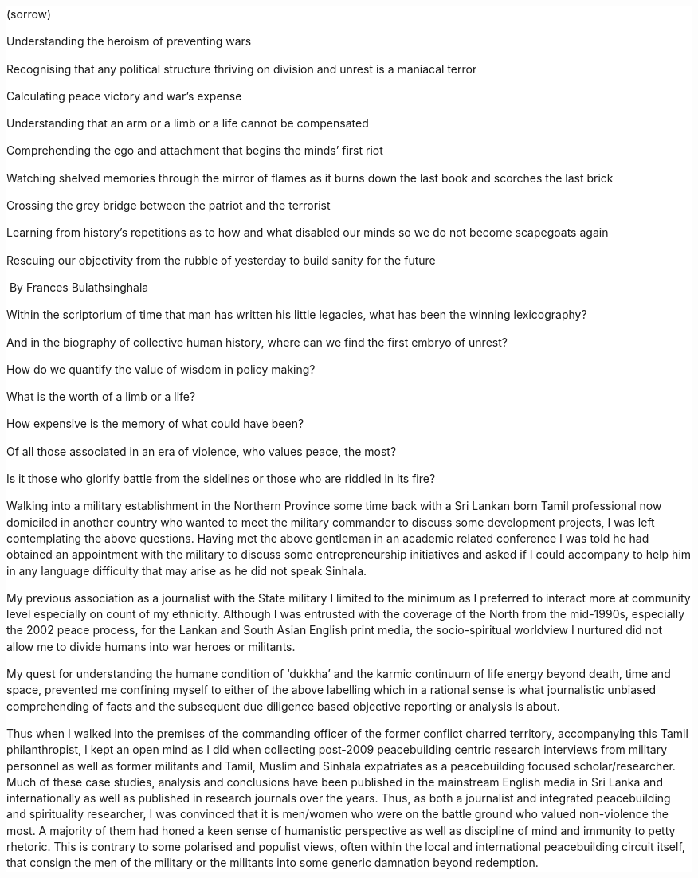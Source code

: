 (sorrow)

Understanding the heroism of preventing wars

Recognising that any political structure thriving on division and unrest is a maniacal terror 

Calculating peace victory and war’s expense 

Understanding that an arm or a limb or a life cannot be compensated 

Comprehending the ego and attachment that begins the minds’ first riot

Watching shelved memories through the mirror of flames as it burns down the last book and scorches the last brick

Crossing the grey bridge between the patriot and the terrorist 

Learning from history’s repetitions as to how and what disabled our minds so we do not become scapegoats again

Rescuing our objectivity from the rubble of yesterday to build sanity for the future

 By Frances Bulathsinghala

Within the scriptorium of time that man has written his little legacies, what has been the winning lexicography? 

And in the biography of collective human history, where can we find the first embryo of unrest? 

How do we quantify the value of wisdom in policy making?

What is the worth of a limb or a life? 

How expensive is the memory of what could have been? 

Of all those associated in an era of violence, who values peace, the most?

Is it those who glorify battle from the sidelines or those who are riddled in its fire?

Walking into a military establishment in the Northern Province some time back with a Sri Lankan born Tamil professional now domiciled in another country who wanted to meet the military commander to discuss some development projects, I was left contemplating the above questions. Having met the above gentleman in an academic related conference I was told he had obtained an appointment with the military to discuss some entrepreneurship initiatives and asked if I could accompany to help him in any language difficulty that may arise as he did not speak Sinhala.

My previous association as a journalist with the State military I limited to the minimum as I preferred to interact more at community level especially on count of my ethnicity. Although I was entrusted with the coverage of the North from the mid-1990s, especially the 2002 peace process, for the Lankan and South Asian English print media, the socio-spiritual worldview I nurtured did not allow me to divide humans into war heroes or militants. 

My quest for understanding the humane condition of ‘dukkha’ and the karmic continuum of life energy beyond death, time and space, prevented me confining myself to either of the above labelling which in a rational sense is what journalistic unbiased comprehending of facts and the subsequent due diligence based objective reporting or analysis is about. 

Thus when I walked into the premises of the commanding officer of the former conflict charred territory, accompanying this Tamil philanthropist, I kept an open mind as I did when collecting post-2009 peacebuilding centric research interviews from military personnel as well as former militants and Tamil, Muslim and Sinhala expatriates as a peacebuilding focused scholar/researcher. Much of these case studies, analysis and conclusions have been published in the mainstream English media in Sri Lanka and internationally as well as published in research journals over the years. Thus, as both a journalist and integrated peacebuilding and spirituality researcher, I was convinced that it is men/women who were on the battle ground who valued non-violence the most. A majority of them had honed a keen sense of humanistic perspective as well as discipline of mind and immunity to petty rhetoric. This is contrary to some polarised and populist views, often within the local and international peacebuilding circuit itself, that consign the men of the military or the militants into some generic damnation beyond redemption.

